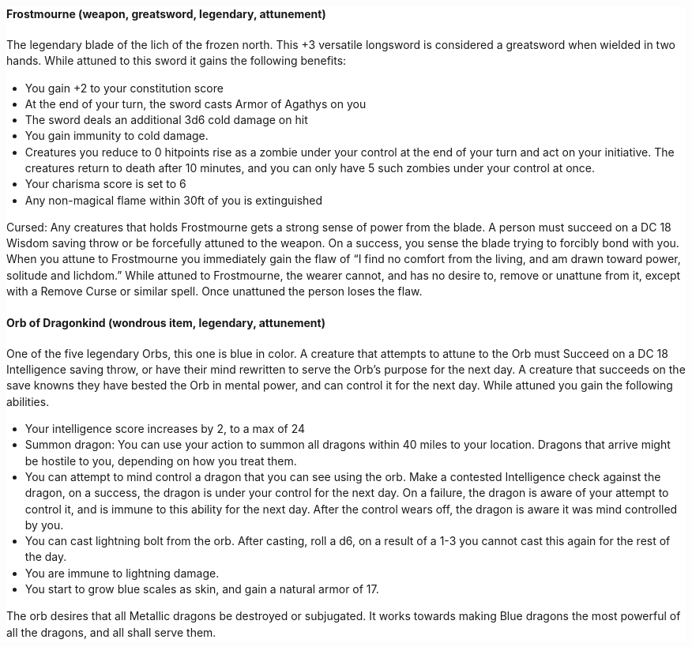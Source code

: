 <aside>
  <h4>Frostmourne (weapon, greatsword, legendary, attunement)</h4>
  <p>
    The legendary blade of the lich of the frozen north. This +3 versatile longsword is considered a greatsword when wielded in two hands. While attuned to this sword it 
    gains the following benefits:
  </p>
  <ul>
    <li>You gain +2 to your constitution score</li>
    <li>At the end of your turn, the sword casts Armor of Agathys on you</li>
    <li>The sword deals an additional 3d6 cold damage on hit</li>
    <li>You gain immunity to cold damage.</li>
    <li>Creatures you reduce to 0 hitpoints rise as a zombie under your control at the end of your turn and act on your initiative. The creatures return to death after 
      10 minutes, and you can only have 5 such zombies under your control at once.</li>
    <li>Your charisma score is set to 6</li>
    <li>Any non-magical flame within 30ft of you is extinguished</li>
  </ul>
  <p>
    Cursed: Any creatures that holds Frostmourne gets a strong sense of power from the blade. A person must succeed on a DC 18 Wisdom saving throw or be forcefully 
    attuned to the weapon. On a success, you sense the blade trying to forcibly bond with you. When you attune to Frostmourne you immediately gain the flaw 
    of “I find no comfort from the living, and am drawn toward power, solitude and lichdom.” While attuned to Frostmourne, the wearer cannot, and has no 
    desire to, remove or unattune from it, except with a Remove Curse or similar spell. Once unattuned the person loses the flaw.
  </p>
</aside>

<aside>
  <h4>Orb of Dragonkind (wondrous item, legendary, attunement)</h4>
  <p>
    One of the five legendary Orbs, this one is blue in color. A creature that attempts to attune to the Orb must Succeed on a DC 18 Intelligence saving throw, or have 
    their mind rewritten to serve the Orb’s purpose for the next day. A creature that succeeds on the save knowns they have bested the Orb in mental power, and can 
    control it for the next day. While attuned you gain the following abilities.
  </p>
  <ul>
    <li>Your intelligence score increases by 2, to a max of 24</li>
    <li>Summon dragon: You can use your action to summon all dragons within 40 miles to your location. Dragons that arrive might be hostile to you, depending on how 
      you treat them.</li>
    <li>You can attempt to mind control a dragon that you can see using the orb. Make a contested Intelligence check against the dragon, on a success, the dragon is 
      under your control for the next day. On a failure, the dragon is aware of your attempt to control it, and is immune to this ability for the next day. After 
      the control wears off, the dragon is aware it was mind controlled by you.</li>
    <li>You can cast lightning bolt from the orb. After casting, roll a d6, on a result of a 1-3 you cannot cast this again for the rest of the day.</li>
    <li>You are immune to lightning damage.</li>
    <li>You start to grow blue scales as skin, and gain a natural armor of 17.</li>
  </ul>
  <p>
    The orb desires that all Metallic dragons be destroyed or subjugated. It works towards making Blue dragons the most powerful of all the dragons, and all 
    shall serve them.
  </p>
</aside>
